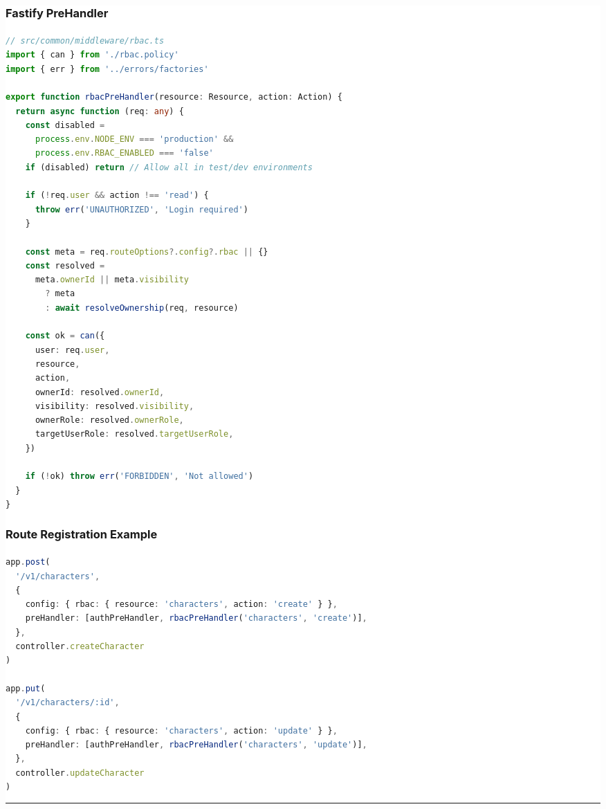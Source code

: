 ```ts
```

### Fastify PreHandler

```ts
// src/common/middleware/rbac.ts
import { can } from './rbac.policy'
import { err } from '../errors/factories'

export function rbacPreHandler(resource: Resource, action: Action) {
  return async function (req: any) {
    const disabled =
      process.env.NODE_ENV === 'production' &&
      process.env.RBAC_ENABLED === 'false'
    if (disabled) return // Allow all in test/dev environments

    if (!req.user && action !== 'read') {
      throw err('UNAUTHORIZED', 'Login required')
    }

    const meta = req.routeOptions?.config?.rbac || {}
    const resolved =
      meta.ownerId || meta.visibility
        ? meta
        : await resolveOwnership(req, resource)

    const ok = can({
      user: req.user,
      resource,
      action,
      ownerId: resolved.ownerId,
      visibility: resolved.visibility,
      ownerRole: resolved.ownerRole,
      targetUserRole: resolved.targetUserRole,
    })

    if (!ok) throw err('FORBIDDEN', 'Not allowed')
  }
}
```

### Route Registration Example

```ts
app.post(
  '/v1/characters',
  {
    config: { rbac: { resource: 'characters', action: 'create' } },
    preHandler: [authPreHandler, rbacPreHandler('characters', 'create')],
  },
  controller.createCharacter
)

app.put(
  '/v1/characters/:id',
  {
    config: { rbac: { resource: 'characters', action: 'update' } },
    preHandler: [authPreHandler, rbacPreHandler('characters', 'update')],
  },
  controller.updateCharacter
)
```

---